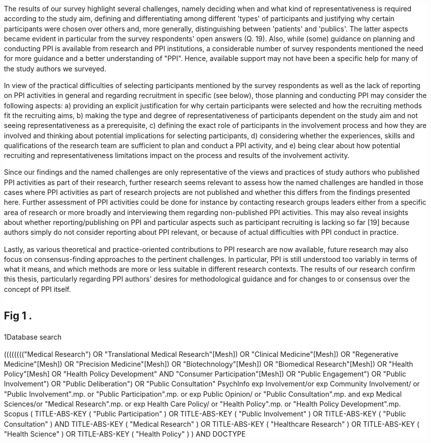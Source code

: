 The results of our survey highlight several challenges, namely deciding when and what kind of representativeness is required according to the study aim, defining and differentiating among different 'types' of participants and justifying why certain participants were chosen over others and, more generally, distinguishing between 'patients' and 'publics'. The latter aspects became evident in particular from the survey respondents' open answers (Q. 19). Also, while (some) guidance on planning and conducting PPI is available from research and PPI institutions, a considerable number of survey respondents mentioned the need for more guidance and a better understanding of "PPI". Hence, available support may not have been a specific help for many of the study authors we surveyed.

In view of the practical difficulties of selecting participants mentioned by the survey respondents as well as the lack of reporting on PPI activities in general and regarding recruitment in specific (see below), those planning and conducting PPI may consider the following aspects: a) providing an explicit justification for why certain participants were selected and how the recruiting methods fit the recruiting aims, b) making the type and degree of representativeness of participants dependent on the study aim and not seeing representativeness as a prerequisite, c) defining the exact role of participants in the involvement process and how they are involved and thinking about potential implications for selecting participants, d) considering whether the experiences, skills and qualifications of the research team are sufficient to plan and conduct a PPI activity, and e) being clear about how potential recruiting and representativeness limitations impact on the process and results of the involvement activity.

Since our findings and the named challenges are only representative of the views and practices of study authors who published PPI activities as part of their research, further research seems relevant to assess how the named challenges are handled in those cases where PPI activities as part of research projects are not published and whether this differs from the findings presented here. Further assessment of PPI activities could be done for instance by contacting research groups leaders either from a specific area of research or more broadly and interviewing them regarding non-published PPI activities. This may also reveal insights about whether reporting/publishing on PPI and particular aspects such as participant recruiting is lacking so far [19] because authors simply do not consider reporting about PPI relevant, or because of actual difficulties with PPI conduct in practice.

Lastly, as various theoretical and practice-oriented contributions to PPI research are now available, future research may also focus on consensus-finding approaches to the pertinent challenges. In particular, PPI is still understood too variably in terms of what it means, and which methods are more or less suitable in different research contexts. The results of our research confirm this thesis, particularly regarding PPI authors' desires for methodological guidance and for changes to or consensus over the concept of PPI itself.

## Fig 1 .
1Database search


(((((((("Medical Research") OR "Translational Medical Research"[Mesh]) OR "Clinical Medicine"[Mesh]) OR "Regenerative Medicine"[Mesh]) OR "Precision Medicine"[Mesh]) OR "Biotechnology"[Mesh]) OR "Biomedical Research"[Mesh]) OR "Health Policy"[Mesh] OR "Health Policy Development" AND "Consumer Participation"[Mesh]) OR "Public Engagement") OR "Public Involvement") OR "Public Deliberation") OR "Public Consultation" PsychInfo exp Involvement/or exp Community Involvement/ or "Public Involvement".mp. or "Public Participation".mp. or exp Public Opinion/ or "Public Consultation".mp. and exp Medical Sciences/or "Medical Research".mp. or exp Health Care Policy/ or "Health Policy".mp. or "Health Policy Development".mp. Scopus ( TITLE-ABS-KEY ( "Public Participation" ) OR TITLE-ABS-KEY ( "Public Involvement" ) OR TITLE-ABS-KEY ( "Public Consultation" ) AND TITLE-ABS-KEY ( "Medical Research" ) OR TITLE-ABS-KEY ( "Healthcare Research" ) OR TITLE-ABS-KEY ( "Health Science" ) OR TITLE-ABS-KEY ( "Health Policy" ) ) AND DOCTYPE
